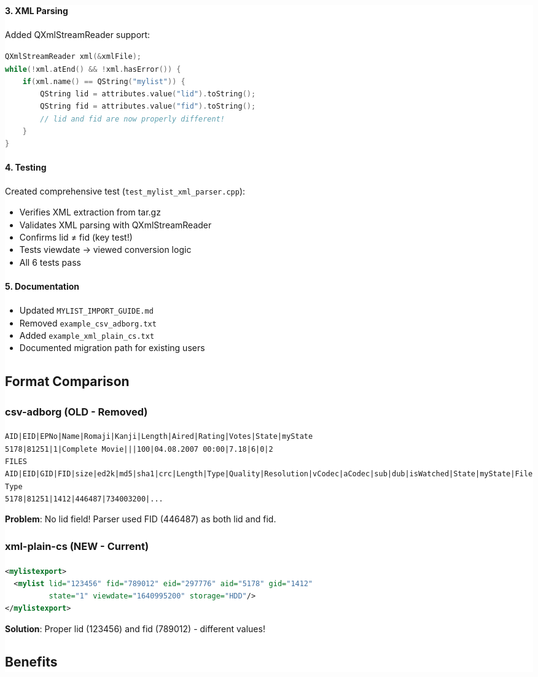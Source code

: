 #### 3. XML Parsing
Added QXmlStreamReader support:
```cpp
QXmlStreamReader xml(&xmlFile);
while(!xml.atEnd() && !xml.hasError()) {
    if(xml.name() == QString("mylist")) {
        QString lid = attributes.value("lid").toString();
        QString fid = attributes.value("fid").toString();
        // lid and fid are now properly different!
    }
}
```

#### 4. Testing
Created comprehensive test (`test_mylist_xml_parser.cpp`):
- Verifies XML extraction from tar.gz
- Validates XML parsing with QXmlStreamReader
- Confirms lid ≠ fid (key test!)
- Tests viewdate → viewed conversion logic
- All 6 tests pass

#### 5. Documentation
- Updated `MYLIST_IMPORT_GUIDE.md`
- Removed `example_csv_adborg.txt`
- Added `example_xml_plain_cs.txt`
- Documented migration path for existing users

## Format Comparison

### csv-adborg (OLD - Removed)
```
AID|EID|EPNo|Name|Romaji|Kanji|Length|Aired|Rating|Votes|State|myState
5178|81251|1|Complete Movie|||100|04.08.2007 00:00|7.18|6|0|2
FILES
AID|EID|GID|FID|size|ed2k|md5|sha1|crc|Length|Type|Quality|Resolution|vCodec|aCodec|sub|dub|isWatched|State|myState|FileType
5178|81251|1412|446487|734003200|...
```
**Problem**: No lid field! Parser used FID (446487) as both lid and fid.

### xml-plain-cs (NEW - Current)
```xml
<mylistexport>
  <mylist lid="123456" fid="789012" eid="297776" aid="5178" gid="1412" 
          state="1" viewdate="1640995200" storage="HDD"/>
</mylistexport>
```
**Solution**: Proper lid (123456) and fid (789012) - different values!

## Benefits
